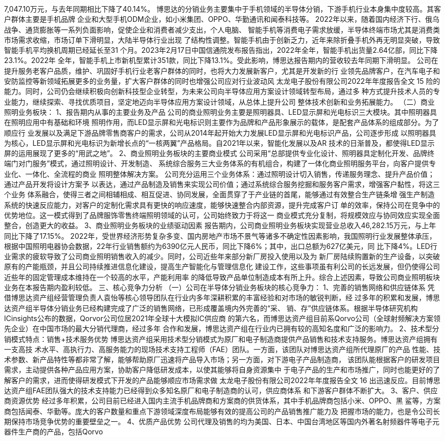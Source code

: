 7,047.10万元，与去年同期相比下降了40.14%。
博思达的分销业务主要集中于手机领域的半导体分销，下游手机行业本身集中度较高。其客户群体主要是手机品牌
企业和大型手机ODM企业，如小米集团、OPPO、华勤通讯和闻泰科技等。
2022年以来，随着国内经济下行、俄乌战争、通货膨胀等一系列负面影响，促使企业和消费者减少支出，个人电脑、
智能手机等消费电子需求放缓，半导体终端市场尤其是消费类市场需求收缩，市场订单下滑明显，大陆半导体行业出现
了结构性调整。智能手机由于创新乏力，近年来除折叠手机外再无明显突破，导致智能手机平均换机周期已经延长至31
个月。2023年2月17日中国信通院发布报告指出，2022年全年，智能手机出货量2.64亿部，同比下降23.1%。2022年
全年，智能手机上市新机型累计351款，同比下降13.1%。受此影响，博思达报告期内的营收较去年同期下滑明显。
公司在提升服务老客户品质，维护、巩固好手机行业老客户群体的同时，也将大力发展新客户，尤其是开发新的行
业领先品牌客户，在汽车电子和安防监控等新领域拓展更多的业务量，扩大客户群体的同时也增强公司应对行业波动风
太龙电子股份有限公司2022年年度报告全文
15
险的能力。同时，公司仍会继续积极向创新科技型企业转型，为未来公司向半导体应用方案设计领域转型布局，通过多
种方式提升技术人员的专业能力，继续探索、寻找优质项目，坚定地迈向半导体应用方案设计领域，从总体上提升公司
整体技术创新和业务拓展能力。
（二）商业照明业务板块：
1、报告期内从事的主要业务及产品
公司的商业照明业务主要是照明器具、LED显示屏和光电标识三大模块。其中照明器具在照明应用中有基础和环境
照明作用，而LED显示屏和光电标识则主要作为品牌和产品形象展示的载体，是配套产品体系的组成部分。为了顺应行
业发展以及满足下游品牌零售商客户的需求，公司从2014年起开始大力发展LED显示屏和光电标识产品，公司逐步形成
以照明器具为核心，LED显示屏和光电标识为新增长点的“一核两翼”产品格局。自2021年以来，智能化发展以及AR
技术的日渐普及，都使得LED显示屏的运用展现了更多的“用武之地”。
2、商业照明业务板块的主要商业模式
公司采用“总部提供专业化设计、照明器具定制化开发、品牌终端门对门服务”模式，通过照明设计、开发制造、
系统综合服务三大业务体系的有机组合，构建了一体化商业照明服务平台，向客户提供专业化、一体化、全流程的商业
照明整体解决方案。
公司充分运用三个业务体系：通过照明设计切入销售，传递服务理念、提升产品价值；通过产品开发将设计方案予
以表达，通过产品制造及销售来实现公司价值；通过系统综合服务挖掘和服务客户需求，增强客户黏性，将这三个业务
体系融合，使得三者之间相辅相成、相互促进、协同发展，全面贯穿了于产业链的首尾，能够通过有效整合生产链条增
强生产制造系统的快速反应能力，对客户的定制化需求具有更快的响应速度，能够快速整合内部资源，提升完成客户订
单的效率，保持公司在竞争中的优势地位。这一模式得到了品牌服饰零售终端照明领域的认可，公司始终致力于将这一
商业模式充分复制，将规模效应与协同效应实现全面整合，创造更大的收益。
3、商业照明业务板块的业绩驱动因素
报告期内，公司商业照明业务板块实现营业总收入46,282.15万元，与上年同比下降了17.15%。
2022年，受世界经济形势复杂多变、国内房地产市场不景气等诸多不确定性因素影响，我国照明行业发展整体承压，
根据中国照明电器协会数据，22年行业销售额约为6390亿元人民币，同比下降6%；其中，出口总额为627亿美元，同
比下降4%。LED行业需求的疲软导致了公司商业照明销售收入的减少。同时，公司近些年来部分新厂房投入使用以及为
新厂房陆续购置新的生产设备，以突破原有的产能瓶颈，并且公司持续推进信息化建设，提高生产智能化与管理信息化
建设工作，这些事项虽有利公司的长远发展，但仍使得公司近些年的固定管理成本维持在一个较高的水平，产能利用率
的降低导致产品单位制造成本有所上升。综合上述因素，导致公司商业照明板块业务在本报告期内盈利较低。
三、核心竞争力分析
（一）公司在半导体分销业务板块的核心竞争力：
1、完善的销售网络和供应链体系
凭借博思达资产组经营管理负责人袁怡等核心领导团队在行业内多年深耕积累的丰富经验和对市场的敏锐判断，经
过多年的积累和发展，博思达资产组半导体分销业务已经构建完成了广泛的销售网络，已形成覆盖境内外完善的“采、
销、存”供应链体系。根据半导体研究机构ICinsights公布的数据，Qorvor公司位居2021年全球十大模拟IC供应商
的第六名，而博思达资产组目前系Qorvo公司（全球射频解决方案领先企业）在中国市场的最大分销代理商，经过多年
合作和发展，博思达资产组在行业内已拥有较的高知名度和广泛的影响力。
2、技术型分销模式特点：销售+技术服务优势
博思达资产组采用技术型分销模式为原厂和电子制造商提供产品销售和技术支持服务。博思达资产组拥有一支高技
术水平、高执行力、高服务能力的现场技术支持工程师（FAE）团队。一方面，该团队对博思达资产组所代理原厂的产品
性能、技术参数、新产品特性等都非常了解，能够帮助原厂迅速将产品导入市场；另一方面，对下游电子产品制造商，
该团队能根据客户的研发项目需求，主动提供各种产品应用方案，协助客户降低研发成本，以使其能够将自身资源集中
于电子产品的生产和市场推广，同时也能更好的了解客户的需求，进而使得研发模式下开发的产品能够顺应市场需求做
太龙电子股份有限公司2022年年度报告全文
16
出迅速反应。目前博思达资产组FAE团队强大的技术支持能力已经得到众多知名原厂和电子制造商的认可，供应商体系
和下游客户群体不断扩大。
3、客户、供应商资源优势
经过多年积累，公司目前已经进入国内主流手机品牌商和方案商的供货体系，其中手机品牌商包括小米、OPPO、黑
鲨等，方案商包括闻泰、华勤等。庞大的客户数量和重点下游领域深度布局能够有效的提高公司的产品销售推广能力及
把握市场的能力，也是令公司长期保持市场竞争优势的重要壁垒之一。
4、优质产品优势
公司代理及销售的均为美国、日本、中国台湾地区等国内外著名射频器件等电子元器件生产商的产品，包括Qorvo